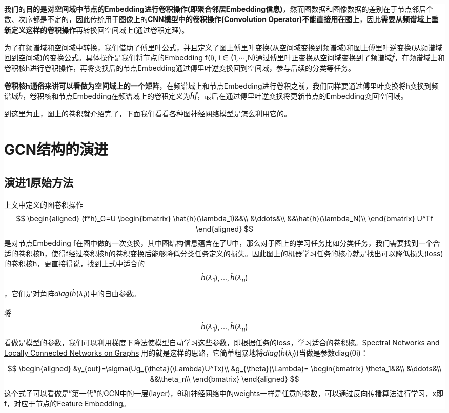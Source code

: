 我们的**目的是对空间域中节点的Embedding进行卷积操作(即聚合邻居Embedding信息)**，然而图数据和图像数据的差别在于节点邻居个数、次序都是不定的，因此传统用于图像上的**CNN模型中的卷积操作(Convolution Operator)不能直接用在图上**，因此**需要从频谱域上重新定义这样的卷积操作**再转换回空间域上(通过卷积定理)。

为了在频谱域和空间域中转换，我们借助了傅里叶公式，并且定义了图上傅里叶变换(从空间域变换到频谱域)和图上傅里叶逆变换(从频谱域回到空间域)的变换公式。具体操作是我们将节点的Embedding f(i), i ∈ (1,⋯,N)通过傅里叶正变换从空间域变换到了频谱域$\hat{f}$，在频谱域上和卷积核h进行卷积操作，再将变换后的节点Embedding通过傅里叶逆变换回到空间域，参与后续的分类等任务。

**卷积核h通俗来讲可以看做为空间域上的一个矩阵**，在频谱域上和节点Embedding进行卷积之前，我们同样要通过傅里叶变换将h变换到频谱域$\hat{h}$，卷积核和节点Embedding在频谱域上的卷积定义为$\hat{h}\hat{f}$，最后在通过傅里叶逆变换将更新节点的Embedding变回空间域。

到这里为止，图上的卷积就介绍完了，下面我们看看各种图神经网络模型是怎么利用它的。

# GCN结构的演进

## 演进1原始方法

上文中定义的图卷积操作
$$
\begin{aligned}
(f*h)_G=U
\begin{bmatrix}
\hat{h}(\lambda_1)&&\\
&\ddots&\\
&&\hat{h}(\lambda_N)\\
\end{bmatrix}
U^Tf
\end{aligned}
$$
是对节点Embedding f在图中做的一次变换，其中图结构信息蕴含在了U中，那么对于图上的学习任务比如分类任务，我们需要找到一个合适的卷积核h，使得f经过卷积核h的卷积变换后能够降低分类任务定义的损失。因此图上的机器学习任务的核心就是找出可以降低损失(loss)的卷积核h，更直接得说，找到上式中适合的
$$
\hat{h}(\lambda_1),...,\hat{h}(\lambda_n)
$$
，它们是对角阵$diag(\hat{h}(λ_i))$中的自由参数。

将
$$
\hat{h}(\lambda_1),...,\hat{h}(\lambda_n)
$$
看做是模型的参数，我们可以利用梯度下降法使模型自动学习这些参数，即根据任务的loss，学习适合的卷积核。[Spectral Networks and Locally Connected Networks on Graphs](https://arxiv.org/abs/1312.6203) 用的就是这样的思路，它简单粗暴地将$diag(\hat{h}(λ_i))$当做是参数diag(θi)：
$$
\begin{aligned}
&y_{out}=\sigma(Ug_{\theta}(\Lambda)U^Tx)\\
&g_{\theta}(\Lambda)=
\begin{bmatrix}
\theta_1&&\\
&\ddots&\\
&&\theta_n\\
\end{bmatrix}
\end{aligned}
$$
这个式子可以看做是”第一代”的GCN中的一层(layer)，θi和神经网络中的weights一样是任意的参数，可以通过反向传播算法进行学习，x即f，对应于节点的Feature Embedding。
